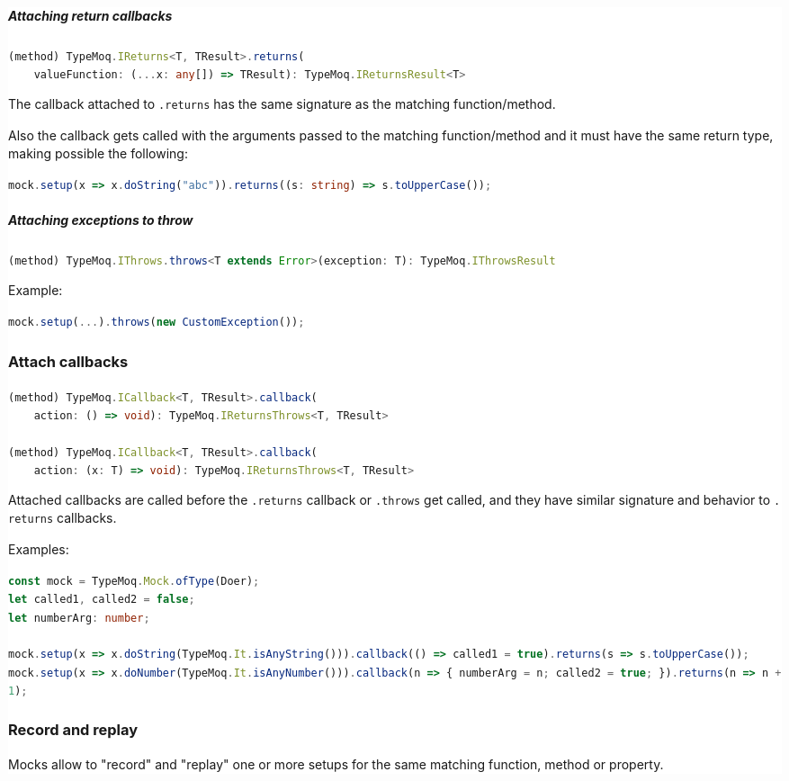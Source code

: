 ##### Attaching return callbacks

```typescript
(method) TypeMoq.IReturns<T, TResult>.returns(
    valueFunction: (...x: any[]) => TResult): TypeMoq.IReturnsResult<T>
```

The callback attached to `.returns` has the same signature as the matching function/method.

Also the callback gets called with the arguments passed to the matching function/method and it must have the same return type, making possible the following:

```typescript
mock.setup(x => x.doString("abc")).returns((s: string) => s.toUpperCase());
```

##### Attaching exceptions to throw

```typescript
(method) TypeMoq.IThrows.throws<T extends Error>(exception: T): TypeMoq.IThrowsResult
```

Example:

```typescript
mock.setup(...).throws(new CustomException());
```


### Attach callbacks

```typescript
(method) TypeMoq.ICallback<T, TResult>.callback(
    action: () => void): TypeMoq.IReturnsThrows<T, TResult>

(method) TypeMoq.ICallback<T, TResult>.callback(
    action: (x: T) => void): TypeMoq.IReturnsThrows<T, TResult>
```

Attached callbacks are called before the `.returns` callback or `.throws` get called, and they have similar signature and behavior to `.returns` callbacks.

Examples:

```typescript
const mock = TypeMoq.Mock.ofType(Doer);
let called1, called2 = false;
let numberArg: number;

mock.setup(x => x.doString(TypeMoq.It.isAnyString())).callback(() => called1 = true).returns(s => s.toUpperCase());
mock.setup(x => x.doNumber(TypeMoq.It.isAnyNumber())).callback(n => { numberArg = n; called2 = true; }).returns(n => n + 1);
```


### Record and replay

Mocks allow to "record" and "replay" one or more setups for the same matching function, method or property.
